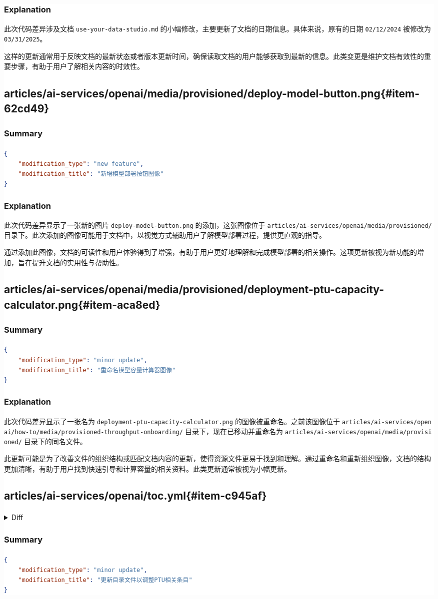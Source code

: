 ### Explanation
此次代码差异涉及文档 `use-your-data-studio.md` 的小幅修改，主要更新了文档的日期信息。具体来说，原有的日期 `02/12/2024` 被修改为 `03/31/2025`。

这样的更新通常用于反映文档的最新状态或者版本更新时间，确保读取文档的用户能够获取到最新的信息。此类变更是维护文档有效性的重要步骤，有助于用户了解相关内容的时效性。

## articles/ai-services/openai/media/provisioned/deploy-model-button.png{#item-62cd49}

### Summary

```json
{
    "modification_type": "new feature",
    "modification_title": "新增模型部署按钮图像"
}
```

### Explanation
此次代码差异显示了一张新的图片 `deploy-model-button.png` 的添加，这张图像位于 `articles/ai-services/openai/media/provisioned/` 目录下。此次添加的图像可能用于文档中，以视觉方式辅助用户了解模型部署过程，提供更直观的指导。

通过添加此图像，文档的可读性和用户体验得到了增强，有助于用户更好地理解和完成模型部署的相关操作。这项更新被视为新功能的增加，旨在提升文档的实用性与帮助性。

## articles/ai-services/openai/media/provisioned/deployment-ptu-capacity-calculator.png{#item-aca8ed}

### Summary

```json
{
    "modification_type": "minor update",
    "modification_title": "重命名模型容量计算器图像"
}
```

### Explanation
此次代码差异显示了一张名为 `deployment-ptu-capacity-calculator.png` 的图像被重命名。之前该图像位于 `articles/ai-services/openai/how-to/media/provisioned-throughput-onboarding/` 目录下，现在已移动并重命名为 `articles/ai-services/openai/media/provisioned/` 目录下的同名文件。

此更新可能是为了改善文件的组织结构或匹配文档内容的更新，使得资源文件更易于找到和理解。通过重命名和重新组织图像，文档的结构更加清晰，有助于用户找到快速引导和计算容量的相关资料。此类更新通常被视为小幅更新。

## articles/ai-services/openai/toc.yml{#item-c945af}

<details><summary>Diff</summary></details>

### Summary

```json
{
    "modification_type": "minor update",
    "modification_title": "更新目录文件以调整PTU相关条目"
}
```

